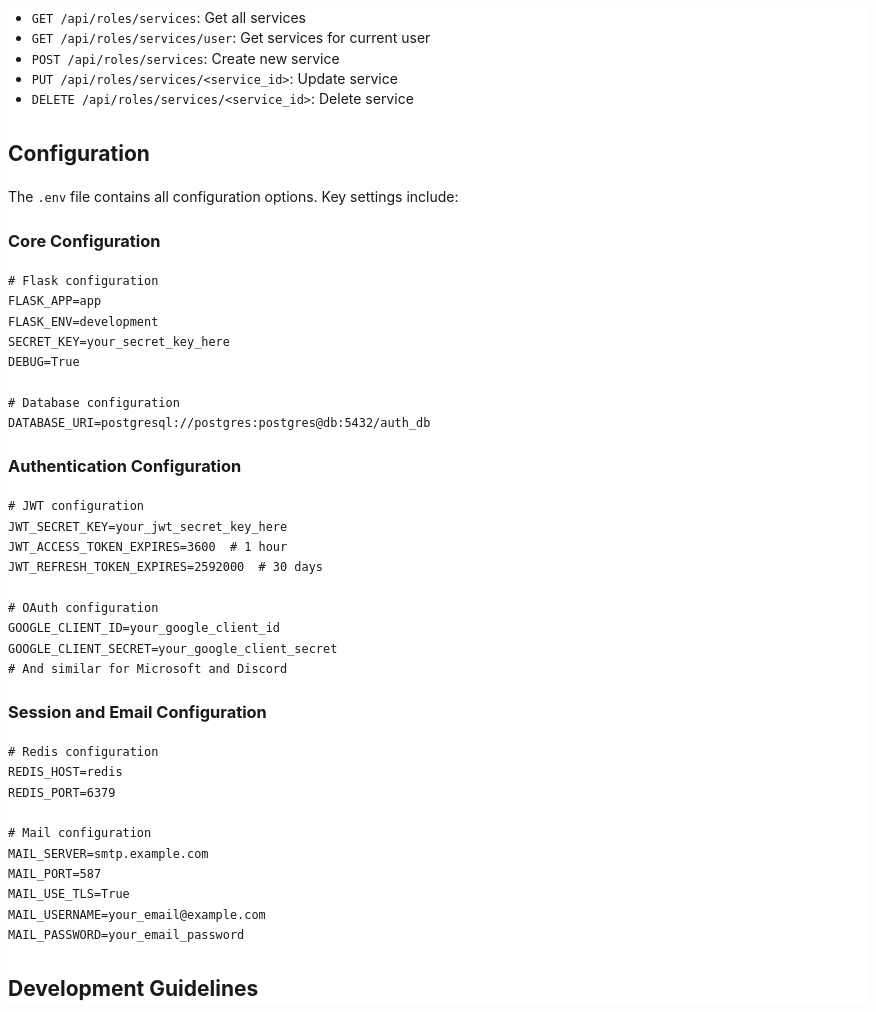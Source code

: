 - `GET /api/roles/services`: Get all services
- `GET /api/roles/services/user`: Get services for current user
- `POST /api/roles/services`: Create new service
- `PUT /api/roles/services/<service_id>`: Update service
- `DELETE /api/roles/services/<service_id>`: Delete service

## Configuration

The `.env` file contains all configuration options. Key settings include:

### Core Configuration
```
# Flask configuration
FLASK_APP=app
FLASK_ENV=development
SECRET_KEY=your_secret_key_here
DEBUG=True

# Database configuration
DATABASE_URI=postgresql://postgres:postgres@db:5432/auth_db
```

### Authentication Configuration
```
# JWT configuration
JWT_SECRET_KEY=your_jwt_secret_key_here
JWT_ACCESS_TOKEN_EXPIRES=3600  # 1 hour
JWT_REFRESH_TOKEN_EXPIRES=2592000  # 30 days

# OAuth configuration
GOOGLE_CLIENT_ID=your_google_client_id
GOOGLE_CLIENT_SECRET=your_google_client_secret
# And similar for Microsoft and Discord
```

### Session and Email Configuration
```
# Redis configuration
REDIS_HOST=redis
REDIS_PORT=6379

# Mail configuration
MAIL_SERVER=smtp.example.com
MAIL_PORT=587
MAIL_USE_TLS=True
MAIL_USERNAME=your_email@example.com
MAIL_PASSWORD=your_email_password
```

## Development Guidelines
